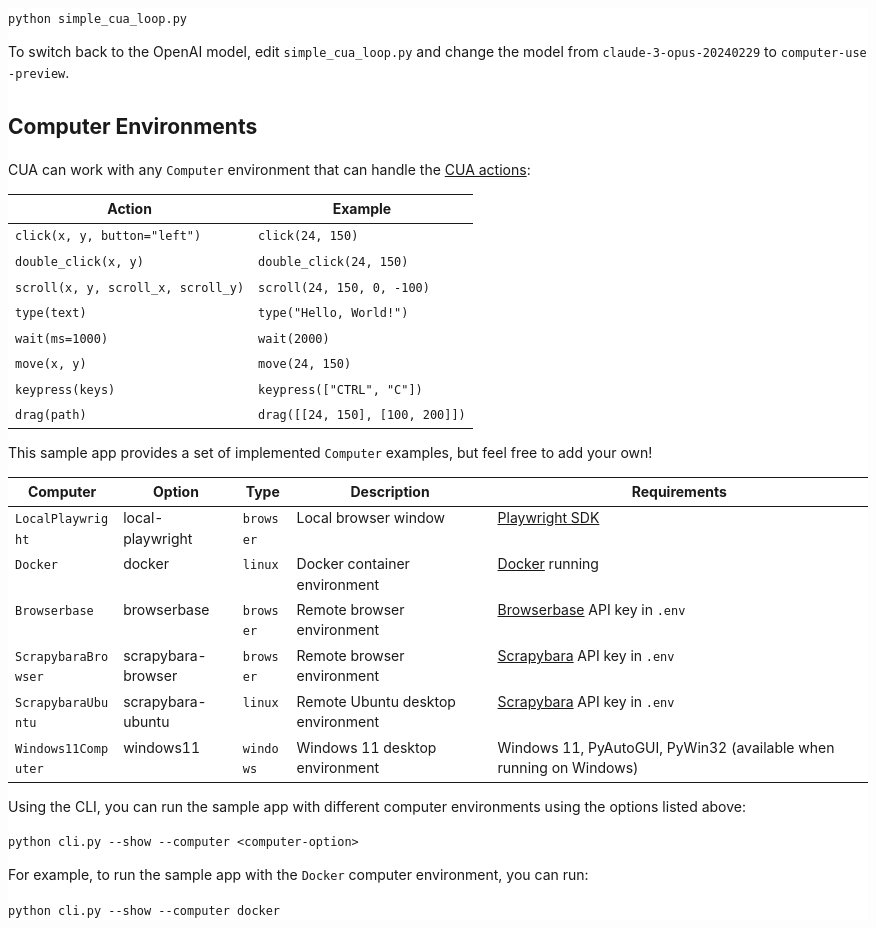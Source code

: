 ```shell
python simple_cua_loop.py
```

To switch back to the OpenAI model, edit `simple_cua_loop.py` and change the model from `claude-3-opus-20240229` to `computer-use-preview`.

## Computer Environments

CUA can work with any `Computer` environment that can handle the [CUA actions](https://platform.openai.com/docs/api-reference/responses/object#responses/object-output):

| Action                             | Example                         |
| ---------------------------------- | ------------------------------- |
| `click(x, y, button="left")`       | `click(24, 150)`                |
| `double_click(x, y)`               | `double_click(24, 150)`         |
| `scroll(x, y, scroll_x, scroll_y)` | `scroll(24, 150, 0, -100)`      |
| `type(text)`                       | `type("Hello, World!")`         |
| `wait(ms=1000)`                    | `wait(2000)`                    |
| `move(x, y)`                       | `move(24, 150)`                 |
| `keypress(keys)`                   | `keypress(["CTRL", "C"])`       |
| `drag(path)`                       | `drag([[24, 150], [100, 200]])` |

This sample app provides a set of implemented `Computer` examples, but feel free to add your own!

| Computer            | Option             | Type      | Description                       | Requirements                                                     |
| ------------------- | ------------------ | --------- | --------------------------------- | ---------------------------------------------------------------- |
| `LocalPlaywright`   | local-playwright   | `browser` | Local browser window              | [Playwright SDK](https://playwright.dev/)                        |
| `Docker`            | docker             | `linux`   | Docker container environment      | [Docker](https://docs.docker.com/engine/install/) running        |
| `Browserbase`       | browserbase        | `browser` | Remote browser environment        | [Browserbase](https://www.browserbase.com/) API key in `.env`    |
| `ScrapybaraBrowser` | scrapybara-browser | `browser` | Remote browser environment        | [Scrapybara](https://scrapybara.com/dashboard) API key in `.env` |
| `ScrapybaraUbuntu`  | scrapybara-ubuntu  | `linux`   | Remote Ubuntu desktop environment | [Scrapybara](https://scrapybara.com/dashboard) API key in `.env` |
| `Windows11Computer` | windows11          | `windows` | Windows 11 desktop environment    | Windows 11, PyAutoGUI, PyWin32 (available when running on Windows) |

Using the CLI, you can run the sample app with different computer environments using the options listed above:

```shell
python cli.py --show --computer <computer-option>
```

For example, to run the sample app with the `Docker` computer environment, you can run:

```shell
python cli.py --show --computer docker
```
